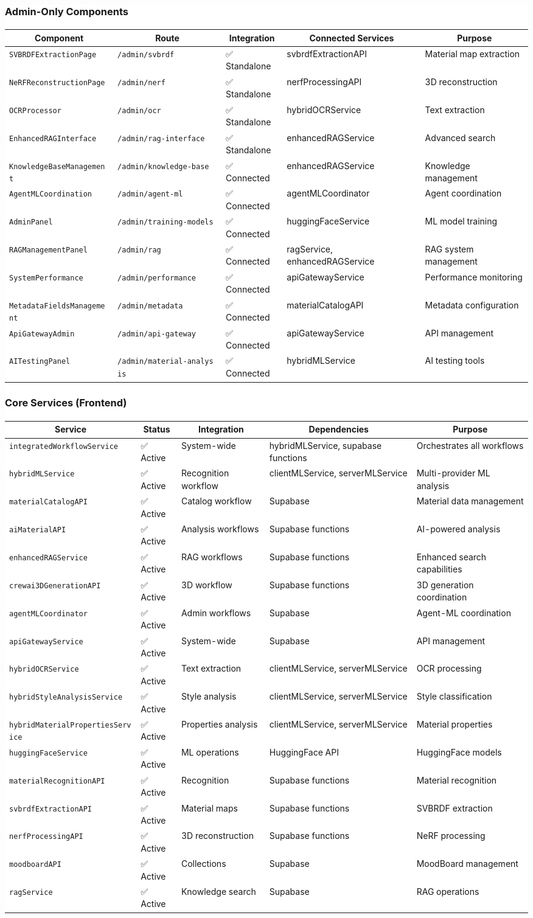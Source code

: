 ### Admin-Only Components
| Component | Route | Integration | Connected Services | Purpose |
|-----------|-------|-------------|-------------------|---------|
| `SVBRDFExtractionPage` | `/admin/svbrdf` | ✅ Standalone | svbrdfExtractionAPI | Material map extraction |
| `NeRFReconstructionPage` | `/admin/nerf` | ✅ Standalone | nerfProcessingAPI | 3D reconstruction |
| `OCRProcessor` | `/admin/ocr` | ✅ Standalone | hybridOCRService | Text extraction |
| `EnhancedRAGInterface` | `/admin/rag-interface` | ✅ Standalone | enhancedRAGService | Advanced search |
| `KnowledgeBaseManagement` | `/admin/knowledge-base` | ✅ Connected | enhancedRAGService | Knowledge management |
| `AgentMLCoordination` | `/admin/agent-ml` | ✅ Connected | agentMLCoordinator | Agent coordination |
| `AdminPanel` | `/admin/training-models` | ✅ Connected | huggingFaceService | ML model training |
| `RAGManagementPanel` | `/admin/rag` | ✅ Connected | ragService, enhancedRAGService | RAG system management |
| `SystemPerformance` | `/admin/performance` | ✅ Connected | apiGatewayService | Performance monitoring |
| `MetadataFieldsManagement` | `/admin/metadata` | ✅ Connected | materialCatalogAPI | Metadata configuration |
| `ApiGatewayAdmin` | `/admin/api-gateway` | ✅ Connected | apiGatewayService | API management |
| `AITestingPanel` | `/admin/material-analysis` | ✅ Connected | hybridMLService | AI testing tools |

### Core Services (Frontend)
| Service | Status | Integration | Dependencies | Purpose |
|---------|--------|-------------|--------------|---------|
| `integratedWorkflowService` | ✅ Active | System-wide | hybridMLService, supabase functions | Orchestrates all workflows |
| `hybridMLService` | ✅ Active | Recognition workflow | clientMLService, serverMLService | Multi-provider ML analysis |
| `materialCatalogAPI` | ✅ Active | Catalog workflow | Supabase | Material data management |
| `aiMaterialAPI` | ✅ Active | Analysis workflows | Supabase functions | AI-powered analysis |
| `enhancedRAGService` | ✅ Active | RAG workflows | Supabase functions | Enhanced search capabilities |
| `crewai3DGenerationAPI` | ✅ Active | 3D workflow | Supabase functions | 3D generation coordination |
| `agentMLCoordinator` | ✅ Active | Admin workflows | Supabase | Agent-ML coordination |
| `apiGatewayService` | ✅ Active | System-wide | Supabase | API management |
| `hybridOCRService` | ✅ Active | Text extraction | clientMLService, serverMLService | OCR processing |
| `hybridStyleAnalysisService` | ✅ Active | Style analysis | clientMLService, serverMLService | Style classification |
| `hybridMaterialPropertiesService` | ✅ Active | Properties analysis | clientMLService, serverMLService | Material properties |
| `huggingFaceService` | ✅ Active | ML operations | HuggingFace API | HuggingFace models |
| `materialRecognitionAPI` | ✅ Active | Recognition | Supabase functions | Material recognition |
| `svbrdfExtractionAPI` | ✅ Active | Material maps | Supabase functions | SVBRDF extraction |
| `nerfProcessingAPI` | ✅ Active | 3D reconstruction | Supabase functions | NeRF processing |
| `moodboardAPI` | ✅ Active | Collections | Supabase | MoodBoard management |
| `ragService` | ✅ Active | Knowledge search | Supabase | RAG operations |
